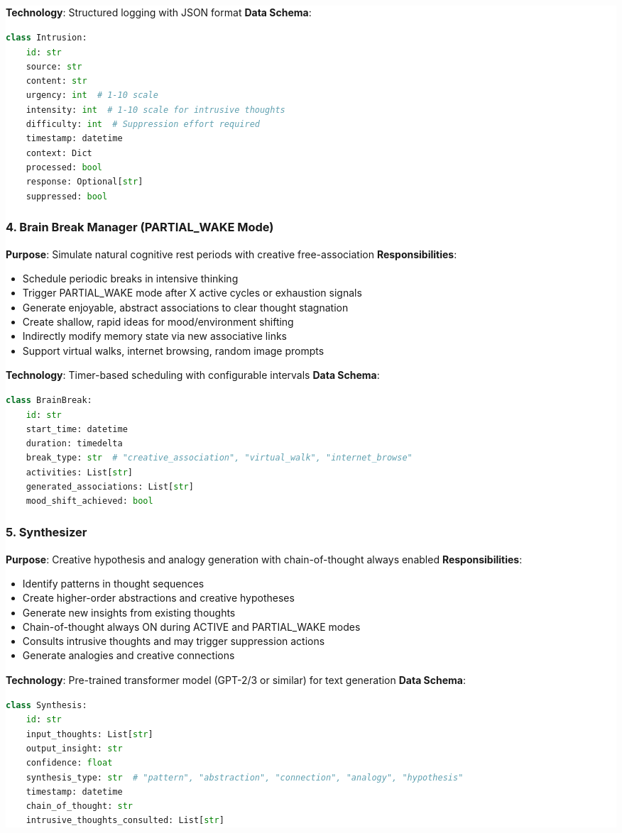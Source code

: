 **Technology**: Structured logging with JSON format
**Data Schema**:
```python
class Intrusion:
    id: str
    source: str
    content: str
    urgency: int  # 1-10 scale
    intensity: int  # 1-10 scale for intrusive thoughts
    difficulty: int  # Suppression effort required
    timestamp: datetime
    context: Dict
    processed: bool
    response: Optional[str]
    suppressed: bool
```

### 4. Brain Break Manager (PARTIAL_WAKE Mode)
**Purpose**: Simulate natural cognitive rest periods with creative free-association
**Responsibilities**:
- Schedule periodic breaks in intensive thinking
- Trigger PARTIAL_WAKE mode after X active cycles or exhaustion signals
- Generate enjoyable, abstract associations to clear thought stagnation
- Create shallow, rapid ideas for mood/environment shifting
- Indirectly modify memory state via new associative links
- Support virtual walks, internet browsing, random image prompts

**Technology**: Timer-based scheduling with configurable intervals
**Data Schema**:
```python
class BrainBreak:
    id: str
    start_time: datetime
    duration: timedelta
    break_type: str  # "creative_association", "virtual_walk", "internet_browse"
    activities: List[str]
    generated_associations: List[str]
    mood_shift_achieved: bool
```

### 5. Synthesizer
**Purpose**: Creative hypothesis and analogy generation with chain-of-thought always enabled
**Responsibilities**:
- Identify patterns in thought sequences
- Create higher-order abstractions and creative hypotheses
- Generate new insights from existing thoughts
- Chain-of-thought always ON during ACTIVE and PARTIAL_WAKE modes
- Consults intrusive thoughts and may trigger suppression actions
- Generate analogies and creative connections

**Technology**: Pre-trained transformer model (GPT-2/3 or similar) for text generation
**Data Schema**:
```python
class Synthesis:
    id: str
    input_thoughts: List[str]
    output_insight: str
    confidence: float
    synthesis_type: str  # "pattern", "abstraction", "connection", "analogy", "hypothesis"
    timestamp: datetime
    chain_of_thought: str
    intrusive_thoughts_consulted: List[str]
```
